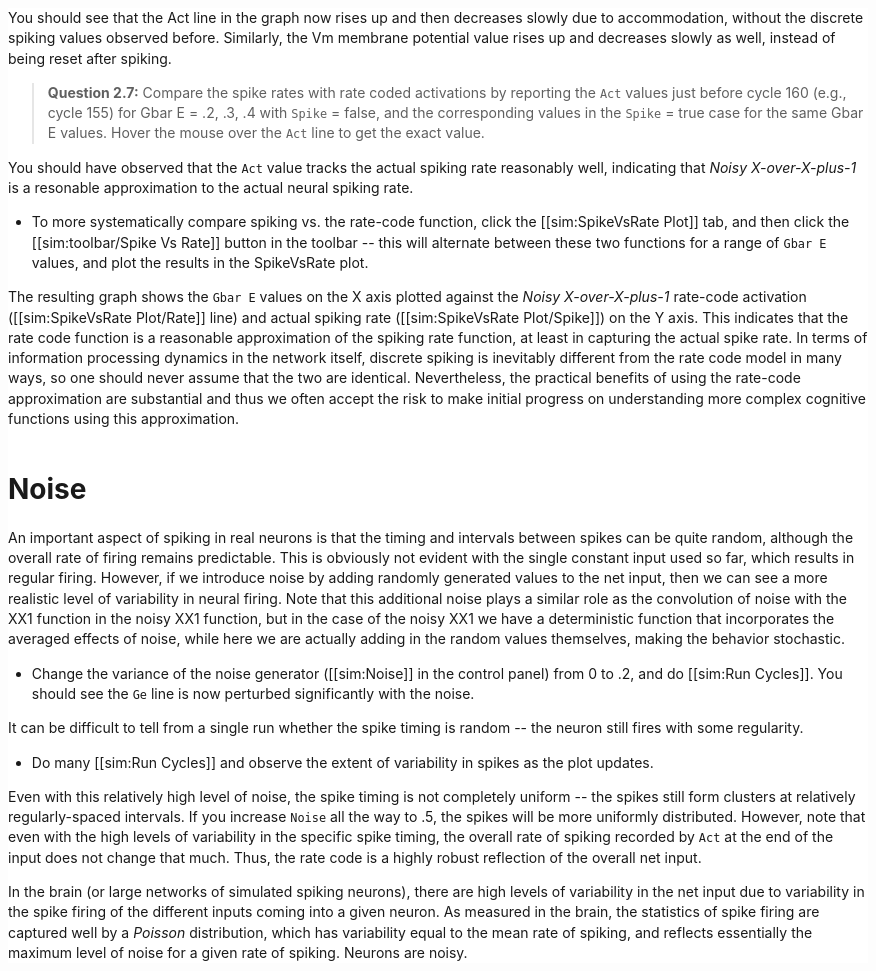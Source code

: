 You should see that the Act line in the graph now rises up and then decreases slowly due to accommodation, without the discrete spiking values observed before. Similarly, the Vm membrane potential value rises up and decreases slowly as well, instead of being reset after spiking.

> **Question 2.7:** Compare the spike rates with rate coded activations by reporting the `Act` values just before cycle 160 (e.g., cycle 155) for Gbar E = .2, .3, .4 with `Spike` = false, and the corresponding values in the `Spike` = true case for the same Gbar E values. Hover the mouse over the `Act` line to get the exact value.

You should have observed that the `Act` value tracks the actual spiking rate reasonably well, indicating that *Noisy X-over-X-plus-1* is a resonable approximation to the actual neural spiking rate.

* To more systematically compare spiking vs. the rate-code function, click the [[sim:SpikeVsRate Plot]] tab, and then click the [[sim:toolbar/Spike Vs Rate]] button in the toolbar -- this will alternate between these two functions for a range of `Gbar E` values, and plot the results in the SpikeVsRate plot.

The resulting graph shows the `Gbar E` values on the X axis plotted against the *Noisy X-over-X-plus-1* rate-code activation ([[sim:SpikeVsRate Plot/Rate]] line) and actual spiking rate ([[sim:SpikeVsRate Plot/Spike]]) on the Y axis. This indicates that the rate code function is a reasonable approximation of the spiking rate function, at least in capturing the actual spike rate. In terms of information processing dynamics in the network itself, discrete spiking is inevitably different from the rate code model in many ways, so one should never assume that the two are identical. Nevertheless, the practical benefits of using the rate-code approximation are substantial and thus we often accept the risk to make initial progress on understanding more complex cognitive functions using this approximation.

# Noise

An important aspect of spiking in real neurons is that the timing and intervals between spikes can be quite random, although the overall rate of firing remains predictable. This is obviously not evident with the single constant input used so far, which results in regular firing.  However, if we introduce noise by adding randomly generated values to the net input, then we can see a more realistic level of variability in neural firing. Note that this additional noise plays a similar role as the convolution of noise with the XX1 function in the noisy XX1 function, but in the case of the noisy XX1 we have a deterministic function that incorporates the averaged effects of noise, while here we are actually adding in the random values themselves, making the behavior stochastic.

* Change the variance of the noise generator ([[sim:Noise]] in the control panel) from 0 to .2, and do [[sim:Run Cycles]]. You should see the `Ge` line is now perturbed significantly with the noise.

It can be difficult to tell from a single run whether the spike timing is random -- the neuron still fires with some regularity.

* Do many [[sim:Run Cycles]] and observe the extent of variability in spikes as the plot updates.

Even with this relatively high level of noise, the spike timing is not completely uniform -- the spikes still form clusters at relatively regularly-spaced intervals. If you increase `Noise` all the way to .5, the spikes will be more uniformly distributed. However, note that even with the high levels of variability in the specific spike timing, the overall rate of spiking recorded by `Act` at the end of the input does not change that much. Thus, the rate code is a highly robust reflection of the overall net input.

In the brain (or large networks of simulated spiking neurons), there are high levels of variability in the net input due to variability in the spike firing of the different inputs coming into a given neuron. As measured in the brain, the statistics of spike firing are captured well by a *Poisson* distribution, which has variability equal to the mean rate of spiking, and reflects essentially the maximum level of noise for a given rate of spiking. Neurons are noisy.
